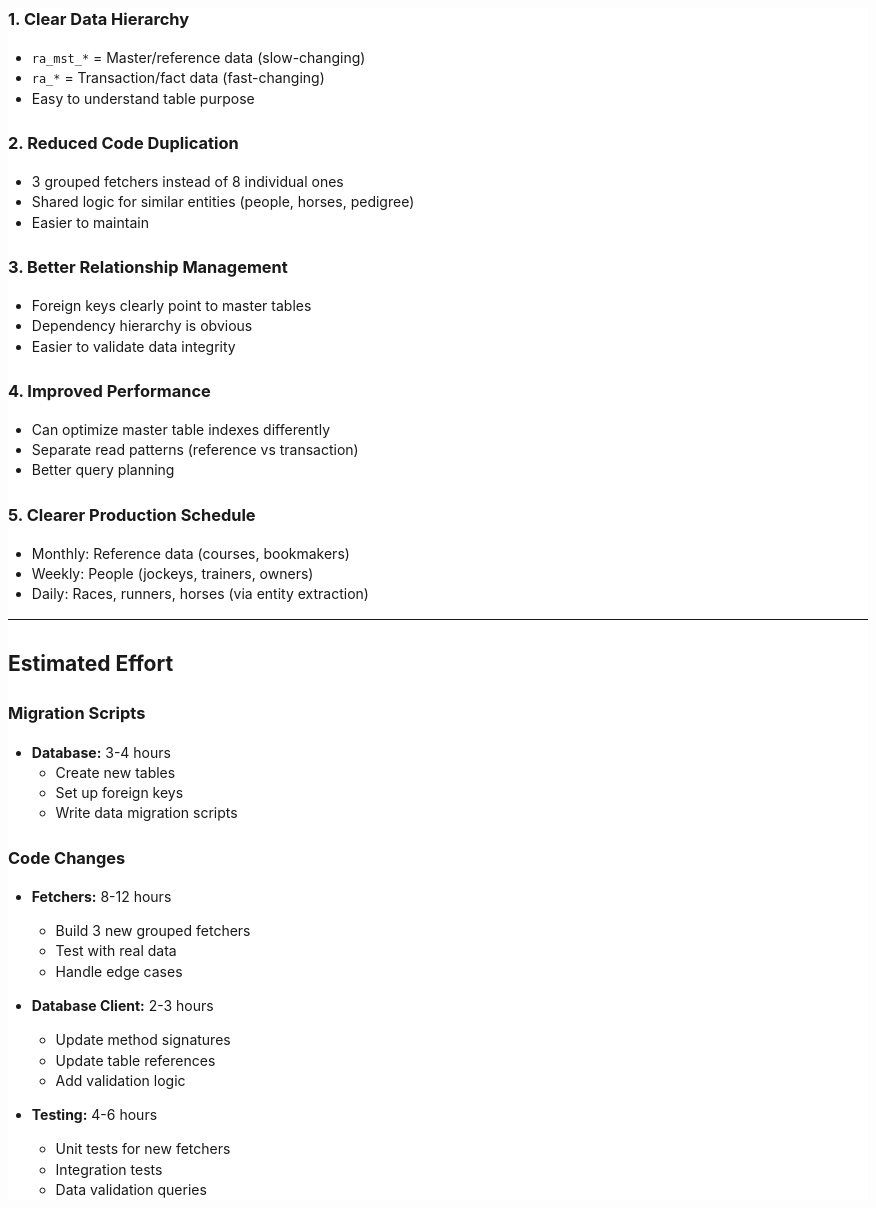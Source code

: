 ### 1. Clear Data Hierarchy
- `ra_mst_*` = Master/reference data (slow-changing)
- `ra_*` = Transaction/fact data (fast-changing)
- Easy to understand table purpose

### 2. Reduced Code Duplication
- 3 grouped fetchers instead of 8 individual ones
- Shared logic for similar entities (people, horses, pedigree)
- Easier to maintain

### 3. Better Relationship Management
- Foreign keys clearly point to master tables
- Dependency hierarchy is obvious
- Easier to validate data integrity

### 4. Improved Performance
- Can optimize master table indexes differently
- Separate read patterns (reference vs transaction)
- Better query planning

### 5. Clearer Production Schedule
- Monthly: Reference data (courses, bookmakers)
- Weekly: People (jockeys, trainers, owners)
- Daily: Races, runners, horses (via entity extraction)

---

## Estimated Effort

### Migration Scripts
- **Database:** 3-4 hours
  - Create new tables
  - Set up foreign keys
  - Write data migration scripts

### Code Changes
- **Fetchers:** 8-12 hours
  - Build 3 new grouped fetchers
  - Test with real data
  - Handle edge cases

- **Database Client:** 2-3 hours
  - Update method signatures
  - Update table references
  - Add validation logic

- **Testing:** 4-6 hours
  - Unit tests for new fetchers
  - Integration tests
  - Data validation queries
